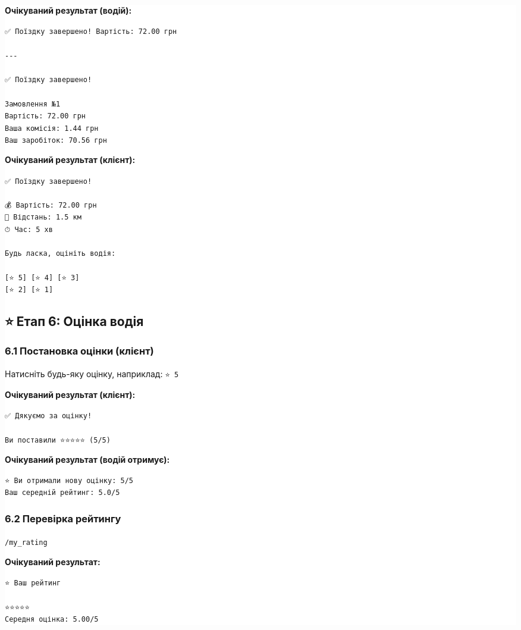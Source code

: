 **Очікуваний результат (водій):**
```
✅ Поїздку завершено! Вартість: 72.00 грн

---

✅ Поїздку завершено!

Замовлення №1
Вартість: 72.00 грн
Ваша комісія: 1.44 грн
Ваш заробіток: 70.56 грн
```

**Очікуваний результат (клієнт):**
```
✅ Поїздку завершено!

💰 Вартість: 72.00 грн
📍 Відстань: 1.5 км
⏱ Час: 5 хв

Будь ласка, оцініть водія:

[⭐️ 5] [⭐️ 4] [⭐️ 3]
[⭐️ 2] [⭐️ 1]
```

## ⭐️ Етап 6: Оцінка водія

### 6.1 Постановка оцінки (клієнт)
Натисніть будь-яку оцінку, наприклад: `⭐️ 5`

**Очікуваний результат (клієнт):**
```
✅ Дякуємо за оцінку!

Ви поставили ⭐️⭐️⭐️⭐️⭐️ (5/5)
```

**Очікуваний результат (водій отримує):**
```
⭐️ Ви отримали нову оцінку: 5/5
Ваш середній рейтинг: 5.0/5
```

### 6.2 Перевірка рейтингу
```
/my_rating
```

**Очікуваний результат:**
```
⭐️ Ваш рейтинг

⭐️⭐️⭐️⭐️⭐️
Середня оцінка: 5.00/5
```
